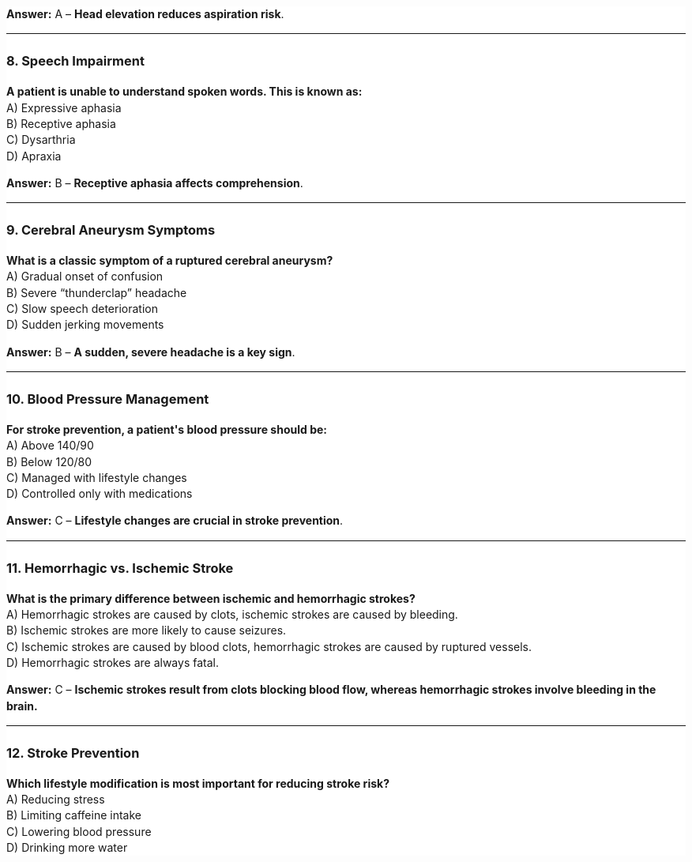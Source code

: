 **Answer:** A – **Head elevation reduces aspiration risk**.

---

### **8. Speech Impairment**

**A patient is unable to understand spoken words. This is known as:**  
A) Expressive aphasia  
B) Receptive aphasia  
C) Dysarthria  
D) Apraxia

**Answer:** B – **Receptive aphasia affects comprehension**.

---

### **9. Cerebral Aneurysm Symptoms**

**What is a classic symptom of a ruptured cerebral aneurysm?**  
A) Gradual onset of confusion  
B) Severe “thunderclap” headache  
C) Slow speech deterioration  
D) Sudden jerking movements

**Answer:** B – **A sudden, severe headache is a key sign**.

---

### **10. Blood Pressure Management**

**For stroke prevention, a patient's blood pressure should be:**  
A) Above 140/90  
B) Below 120/80  
C) Managed with lifestyle changes  
D) Controlled only with medications

**Answer:** C – **Lifestyle changes are crucial in stroke prevention**.

---
### **11. Hemorrhagic vs. Ischemic Stroke**

**What is the primary difference between ischemic and hemorrhagic strokes?**  
A) Hemorrhagic strokes are caused by clots, ischemic strokes are caused by bleeding.  
B) Ischemic strokes are more likely to cause seizures.  
C) Ischemic strokes are caused by blood clots, hemorrhagic strokes are caused by ruptured vessels.  
D) Hemorrhagic strokes are always fatal.

**Answer:** C – **Ischemic strokes result from clots blocking blood flow, whereas hemorrhagic strokes involve bleeding in the brain.**

---

### **12. Stroke Prevention**

**Which lifestyle modification is most important for reducing stroke risk?**  
A) Reducing stress  
B) Limiting caffeine intake  
C) Lowering blood pressure  
D) Drinking more water
